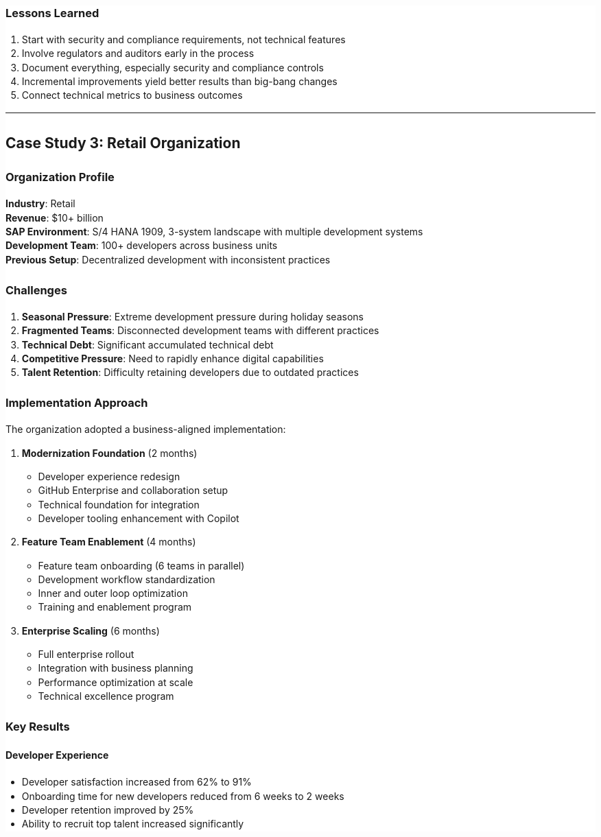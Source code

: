 ### Lessons Learned

1. Start with security and compliance requirements, not technical features
2. Involve regulators and auditors early in the process
3. Document everything, especially security and compliance controls
4. Incremental improvements yield better results than big-bang changes
5. Connect technical metrics to business outcomes

---

## Case Study 3: Retail Organization

### Organization Profile

**Industry**: Retail  
**Revenue**: $10+ billion  
**SAP Environment**: S/4 HANA 1909, 3-system landscape with multiple development systems  
**Development Team**: 100+ developers across business units  
**Previous Setup**: Decentralized development with inconsistent practices

### Challenges

1. **Seasonal Pressure**: Extreme development pressure during holiday seasons
2. **Fragmented Teams**: Disconnected development teams with different practices
3. **Technical Debt**: Significant accumulated technical debt
4. **Competitive Pressure**: Need to rapidly enhance digital capabilities
5. **Talent Retention**: Difficulty retaining developers due to outdated practices

### Implementation Approach

The organization adopted a business-aligned implementation:

1. **Modernization Foundation** (2 months)
   - Developer experience redesign
   - GitHub Enterprise and collaboration setup
   - Technical foundation for integration
   - Developer tooling enhancement with Copilot

2. **Feature Team Enablement** (4 months)
   - Feature team onboarding (6 teams in parallel)
   - Development workflow standardization
   - Inner and outer loop optimization
   - Training and enablement program

3. **Enterprise Scaling** (6 months)
   - Full enterprise rollout
   - Integration with business planning
   - Performance optimization at scale
   - Technical excellence program

### Key Results

#### Developer Experience
- Developer satisfaction increased from 62% to 91%
- Onboarding time for new developers reduced from 6 weeks to 2 weeks
- Developer retention improved by 25%
- Ability to recruit top talent increased significantly
